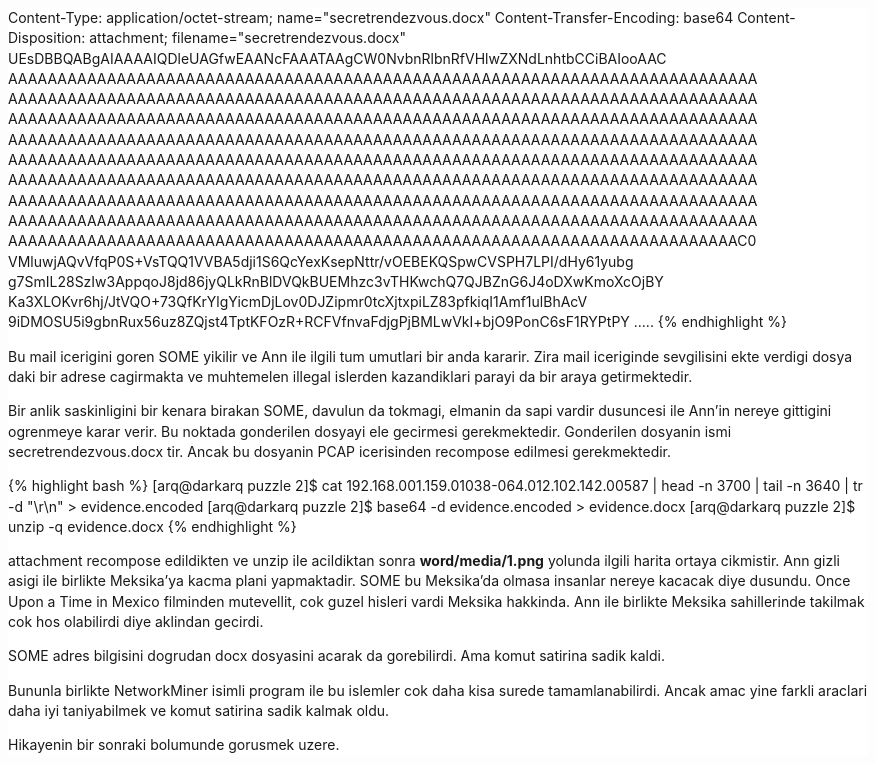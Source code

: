 Content-Type: application/octet-stream;
name="secretrendezvous.docx"
Content-Transfer-Encoding: base64
Content-Disposition: attachment;
filename="secretrendezvous.docx"
UEsDBBQABgAIAAAAIQDleUAGfwEAANcFAAATAAgCW0NvbnRlbnRfVHlwZXNdLnhtbCCiBAIooAAC
AAAAAAAAAAAAAAAAAAAAAAAAAAAAAAAAAAAAAAAAAAAAAAAAAAAAAAAAAAAAAAAAAAAAAAAAAAAA
AAAAAAAAAAAAAAAAAAAAAAAAAAAAAAAAAAAAAAAAAAAAAAAAAAAAAAAAAAAAAAAAAAAAAAAAAAAA
AAAAAAAAAAAAAAAAAAAAAAAAAAAAAAAAAAAAAAAAAAAAAAAAAAAAAAAAAAAAAAAAAAAAAAAAAAAA
AAAAAAAAAAAAAAAAAAAAAAAAAAAAAAAAAAAAAAAAAAAAAAAAAAAAAAAAAAAAAAAAAAAAAAAAAAAA
AAAAAAAAAAAAAAAAAAAAAAAAAAAAAAAAAAAAAAAAAAAAAAAAAAAAAAAAAAAAAAAAAAAAAAAAAAAA
AAAAAAAAAAAAAAAAAAAAAAAAAAAAAAAAAAAAAAAAAAAAAAAAAAAAAAAAAAAAAAAAAAAAAAAAAAAA
AAAAAAAAAAAAAAAAAAAAAAAAAAAAAAAAAAAAAAAAAAAAAAAAAAAAAAAAAAAAAAAAAAAAAAAAAAAA
AAAAAAAAAAAAAAAAAAAAAAAAAAAAAAAAAAAAAAAAAAAAAAAAAAAAAAAAAAAAAAAAAAAAAAAAAAAA
AAAAAAAAAAAAAAAAAAAAAAAAAAAAAAAAAAAAAAAAAAAAAAAAAAAAAAAAAAAAAAAAAAAAAAAAAAC0
VMluwjAQvVfqP0S+VsTQQ1VVBA5dji1S6QcYexKsepNttr/vOEBEKQSpwCVSPH7LPI/dHy61yubg
g7SmIL28SzIw3AppqoJ8jd86jyQLkRnBlDVQkBUEMhzc3vTHKwchQ7QJBZnG6J4oDXwKmoXcOjBY
Ka3XLOKvr6hj/JtVQO+73QfKrYlgYicmDjLov0DJZipmr0tcXjtxpiLZ83pfkiqI1Amf1ulBhAcV
9iDMOSU5i9gbnRux56uz8ZQjst4TptKFOzR+RCFVfnvaFdjgPjBMLwVkI+bjO9PonC6sF1RYPtPY
.....
{% endhighlight %}

Bu mail icerigini goren SOME yikilir ve Ann ile ilgili tum umutlari bir anda kararir. Zira mail iceriginde sevgilisini ekte verdigi dosya daki bir adrese cagirmakta ve muhtemelen illegal islerden kazandiklari parayi da bir araya getirmektedir.

Bir anlik saskinligini bir kenara birakan SOME, davulun da tokmagi, elmanin da sapi vardir dusuncesi ile Ann’in nereye gittigini ogrenmeye karar verir. Bu noktada gonderilen dosyayi ele gecirmesi gerekmektedir. Gonderilen dosyanin ismi secretrendezvous.docx tir. Ancak bu dosyanin PCAP icerisinden recompose edilmesi gerekmektedir.

{% highlight bash %}
[arq@darkarq puzzle 2]$ cat 192.168.001.159.01038-064.012.102.142.00587 | head -n 3700 | tail -n 3640 | tr -d "\r\n" &gt; evidence.encoded
[arq@darkarq puzzle 2]$ base64 -d evidence.encoded &gt; evidence.docx
[arq@darkarq puzzle 2]$ unzip -q evidence.docx
{% endhighlight %}

attachment recompose edildikten ve unzip ile acildiktan sonra <strong>word/media/1.png</strong> yolunda ilgili harita ortaya cikmistir. Ann gizli asigi ile birlikte Meksika’ya kacma plani yapmaktadir. SOME bu Meksika’da olmasa insanlar nereye kacacak diye dusundu. Once Upon a Time in Mexico filminden mutevellit, cok guzel hisleri vardi Meksika hakkinda. Ann ile birlikte Meksika sahillerinde takilmak cok hos olabilirdi diye aklindan gecirdi.

SOME adres bilgisini dogrudan docx dosyasini acarak da gorebilirdi. Ama komut satirina sadik kaldi.

Bununla birlikte NetworkMiner isimli program ile bu islemler cok daha kisa surede tamamlanabilirdi. Ancak amac yine farkli araclari daha iyi taniyabilmek ve komut satirina sadik kalmak oldu.

Hikayenin bir sonraki bolumunde gorusmek uzere.



